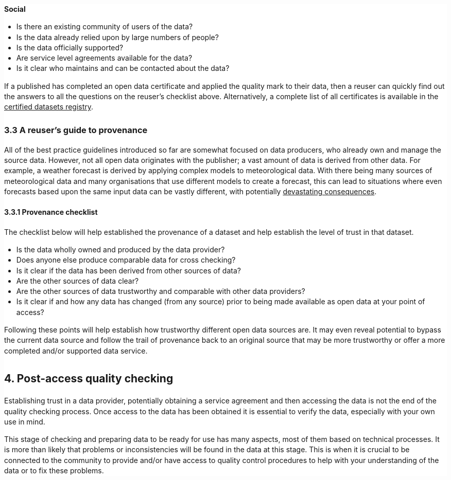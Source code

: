 **Social**

* Is there an existing community of users of the data?
* Is the data already relied upon by large numbers of people?
* Is the data officially supported?
* Are service level agreements available for the data?
* Is it clear who maintains and can be contacted about the data?

If a published has completed an open data certificate and applied the quality mark to their data, then a reuser can quickly find out the answers to all the questions on the reuser’s checklist above. Alternatively, a complete list of all certificates is available in the [certified datasets registry](https://certificates.theodi.org/datasets).

### 3.3         A reuser’s guide to provenance

All of the best practice guidelines introduced so far are somewhat focused on data producers, who already own and manage the source data. However, not all open data originates with the publisher; a vast amount of data is derived from other data. For example, a weather forecast is derived by applying complex models to meteorological data. With there being many sources of meteorological data and many organisations that use different models to create a forecast, this can lead to situations where even forecasts based upon the same input data can be vastly different, with potentially [devastating consequences](http://www.bbc.co.uk/news/av/world-24713504/michael-fish-s-denial-of-a-hurricane-in-1987).

#### 3.3.1 Provenance checklist

The checklist below will help established the provenance of a dataset and help establish the level of trust in that dataset.

* Is the data wholly owned and produced by the data provider?
* Does anyone else produce comparable data for cross checking?
* Is it clear if the data has been derived from other sources of data?
* Are the other sources of data clear?
* Are the other sources of data trustworthy and comparable with other data providers?
* Is it clear if and how any data has changed \(from any source\) prior to being made available as open data at your point of access?

Following these points will help establish how trustworthy different open data sources are. It may even reveal potential to bypass the current data source and follow the trail of provenance back to an original source that may be more trustworthy or offer a more completed and/or supported data service.

## 4.   Post-access quality checking

Establishing trust in a data provider, potentially obtaining a service agreement and then accessing the data is not the end of the quality checking process. Once access to the data has been obtained it is essential to verify the data, especially with your own use in mind.

This stage of checking and preparing data to be ready for use has many aspects, most of them based on technical processes. It is more than likely that problems or inconsistencies will be found in the data at this stage. This is when it is crucial to be connected to the community to provide and/or have access to quality control procedures to help with your understanding of the data or to fix these problems.
